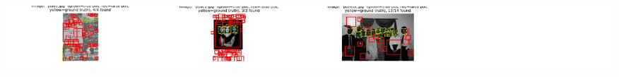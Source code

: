 <img src="../code/visualizations/detections_plays.jpg" width="24%"/>
</td>
</tr>
<tr>
<td>
<img src="../code/visualizations/detections_police.jpg" width="24%"/>
<img src="../code/visualizations/detections_puneet.jpg"  width="24%"/>
